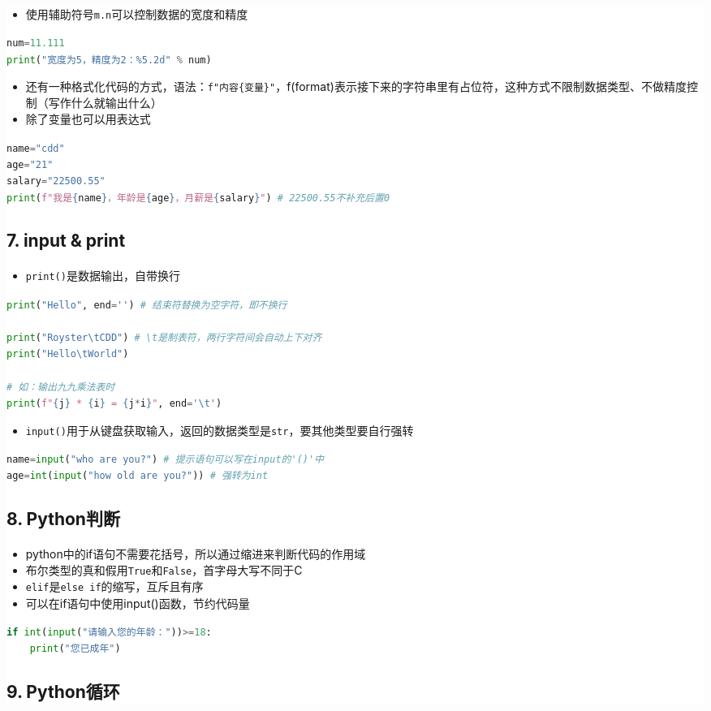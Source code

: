 * 使用辅助符号`m.n`可以控制数据的宽度和精度

``` python
num=11.111
print("宽度为5，精度为2：%5.2d" % num)
```

* 还有一种格式化代码的方式，语法：`f"内容{变量}"`，f(format)表示接下来的字符串里有占位符，这种方式不限制数据类型、不做精度控制（写作什么就输出什么）
* 除了变量也可以用表达式

``` python
name="cdd"
age="21"
salary="22500.55"
print(f"我是{name}，年龄是{age}，月薪是{salary}") # 22500.55不补充后置0
```



## 7. input & print

* `print()`是数据输出，自带换行

``` python
print("Hello", end='') # 结束符替换为空字符，即不换行

print("Royster\tCDD") # \t是制表符，两行字符间会自动上下对齐
print("Hello\tWorld")

# 如：输出九九乘法表时
print(f"{j} * {i} = {j*i}", end='\t')
```



* `input()`用于从键盘获取输入，返回的数据类型是`str`，要其他类型要自行强转

``` python
name=input("who are you?") # 提示语句可以写在input的'()'中
age=int(input("how old are you?")) # 强转为int
```



## 8. Python判断

* python中的if语句不需要花括号，所以通过缩进来判断代码的作用域
* 布尔类型的真和假用`True`和`False`，首字母大写不同于C
* `elif`是`else if`的缩写，互斥且有序
* 可以在if语句中使用input()函数，节约代码量

``` python
if int(input("请输入您的年龄："))>=18:
    print("您已成年")
```



## 9. Python循环

